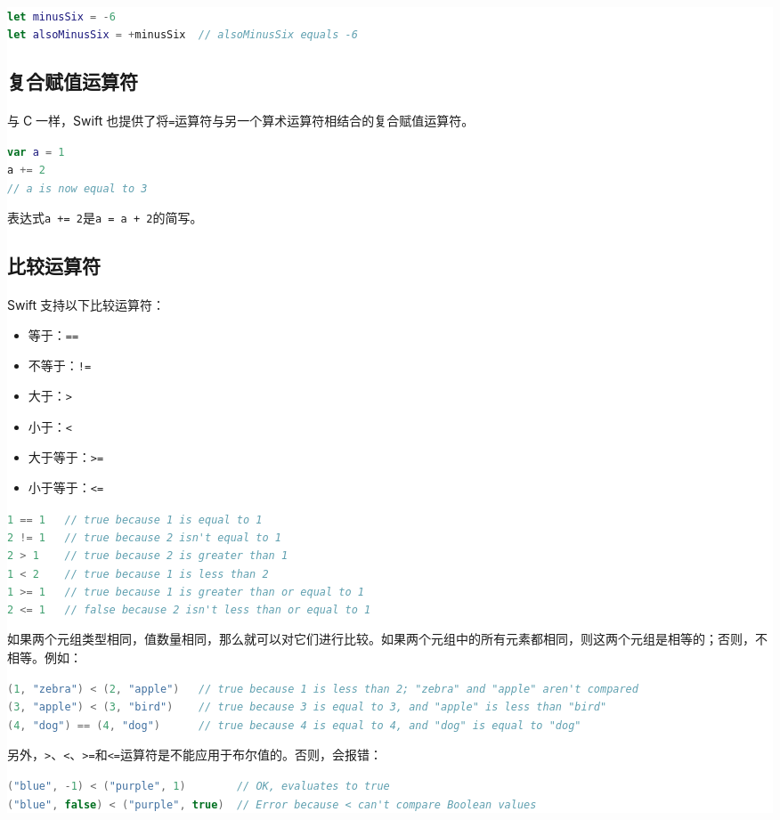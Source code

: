 ```swift
let minusSix = -6
let alsoMinusSix = +minusSix  // alsoMinusSix equals -6
```



## 复合赋值运算符

与 C 一样，Swift 也提供了将`=`运算符与另一个算术运算符相结合的复合赋值运算符。

```swift
var a = 1
a += 2
// a is now equal to 3
```

表达式`a += 2`是`a = a + 2`的简写。



## 比较运算符

Swift 支持以下比较运算符：

- 等于：`==`

- 不等于：`!=`

- 大于：`>`
- 小于：`<`
- 大于等于：`>=`
- 小于等于：`<=`

```swift
1 == 1   // true because 1 is equal to 1
2 != 1   // true because 2 isn't equal to 1
2 > 1    // true because 2 is greater than 1
1 < 2    // true because 1 is less than 2
1 >= 1   // true because 1 is greater than or equal to 1
2 <= 1   // false because 2 isn't less than or equal to 1
```



如果两个元组类型相同，值数量相同，那么就可以对它们进行比较。如果两个元组中的所有元素都相同，则这两个元组是相等的；否则，不相等。例如：

```swift
(1, "zebra") < (2, "apple")   // true because 1 is less than 2; "zebra" and "apple" aren't compared
(3, "apple") < (3, "bird")    // true because 3 is equal to 3, and "apple" is less than "bird"
(4, "dog") == (4, "dog")      // true because 4 is equal to 4, and "dog" is equal to "dog"
```



另外，`>`、`<`、`>=`和`<=`运算符是不能应用于布尔值的。否则，会报错：

```swift
("blue", -1) < ("purple", 1)        // OK, evaluates to true
("blue", false) < ("purple", true)  // Error because < can't compare Boolean values
```

